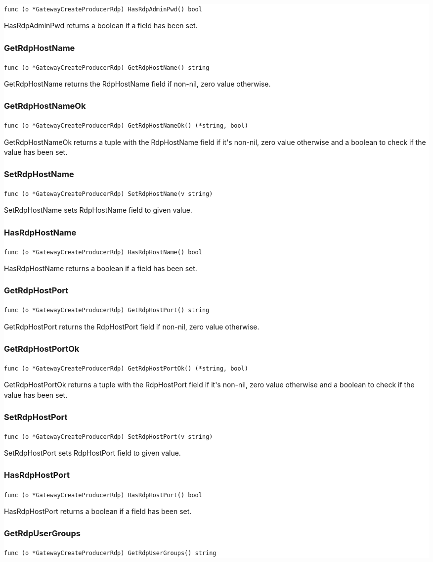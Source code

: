 `func (o *GatewayCreateProducerRdp) HasRdpAdminPwd() bool`

HasRdpAdminPwd returns a boolean if a field has been set.

### GetRdpHostName

`func (o *GatewayCreateProducerRdp) GetRdpHostName() string`

GetRdpHostName returns the RdpHostName field if non-nil, zero value otherwise.

### GetRdpHostNameOk

`func (o *GatewayCreateProducerRdp) GetRdpHostNameOk() (*string, bool)`

GetRdpHostNameOk returns a tuple with the RdpHostName field if it's non-nil, zero value otherwise
and a boolean to check if the value has been set.

### SetRdpHostName

`func (o *GatewayCreateProducerRdp) SetRdpHostName(v string)`

SetRdpHostName sets RdpHostName field to given value.

### HasRdpHostName

`func (o *GatewayCreateProducerRdp) HasRdpHostName() bool`

HasRdpHostName returns a boolean if a field has been set.

### GetRdpHostPort

`func (o *GatewayCreateProducerRdp) GetRdpHostPort() string`

GetRdpHostPort returns the RdpHostPort field if non-nil, zero value otherwise.

### GetRdpHostPortOk

`func (o *GatewayCreateProducerRdp) GetRdpHostPortOk() (*string, bool)`

GetRdpHostPortOk returns a tuple with the RdpHostPort field if it's non-nil, zero value otherwise
and a boolean to check if the value has been set.

### SetRdpHostPort

`func (o *GatewayCreateProducerRdp) SetRdpHostPort(v string)`

SetRdpHostPort sets RdpHostPort field to given value.

### HasRdpHostPort

`func (o *GatewayCreateProducerRdp) HasRdpHostPort() bool`

HasRdpHostPort returns a boolean if a field has been set.

### GetRdpUserGroups

`func (o *GatewayCreateProducerRdp) GetRdpUserGroups() string`
